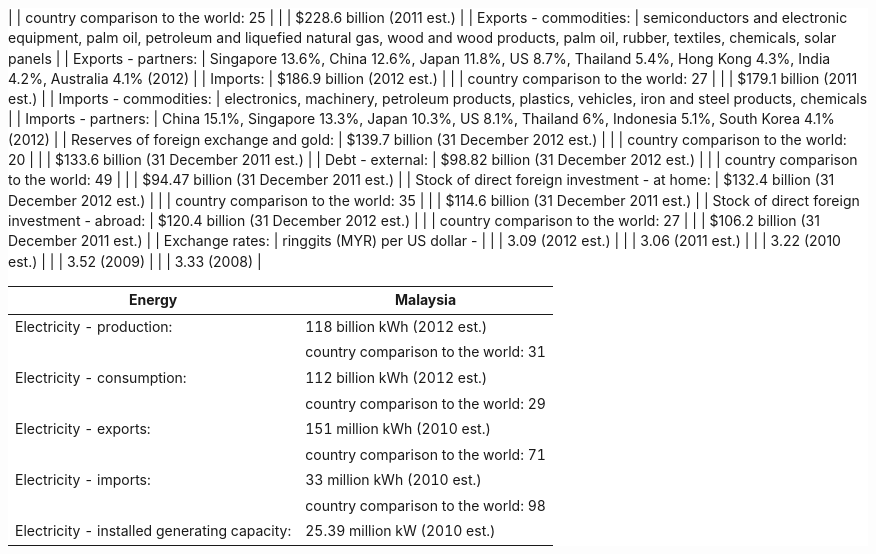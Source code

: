 | | country comparison to the world:   25 |
| | $228.6 billion (2011 est.) |
| Exports - commodities: | semiconductors and electronic equipment, palm oil, petroleum and liquefied natural gas, wood and wood products, palm oil, rubber, textiles, chemicals, solar panels |
| Exports - partners: | Singapore 13.6%, China 12.6%, Japan 11.8%, US 8.7%, Thailand 5.4%, Hong Kong 4.3%, India 4.2%, Australia 4.1% (2012) |
| Imports: | $186.9 billion (2012 est.) |
| | country comparison to the world:   27 |
| | $179.1 billion (2011 est.) |
| Imports - commodities: | electronics, machinery, petroleum products, plastics, vehicles, iron and steel products, chemicals |
| Imports - partners: | China 15.1%, Singapore 13.3%, Japan 10.3%, US 8.1%, Thailand 6%, Indonesia 5.1%, South Korea 4.1% (2012) |
| Reserves of foreign exchange and gold: | $139.7 billion (31 December 2012 est.) |
| | country comparison to the world:   20 |
| | $133.6 billion (31 December 2011 est.) |
| Debt - external: | $98.82 billion (31 December 2012 est.) |
| | country comparison to the world:   49 |
| | $94.47 billion (31 December 2011 est.) |
| Stock of direct foreign investment - at home: | $132.4 billion (31 December 2012 est.) |
| | country comparison to the world:   35 |
| | $114.6 billion (31 December 2011 est.) |
| Stock of direct foreign investment - abroad: | $120.4 billion (31 December 2012 est.) |
| | country comparison to the world:   27 |
| | $106.2 billion (31 December 2011 est.) |
| Exchange rates: | ringgits (MYR) per US dollar - |
| | 3.09 (2012 est.) |
| | 3.06 (2011 est.) |
| | 3.22 (2010 est.) |
| | 3.52 (2009) |
| | 3.33 (2008) |

| Energy | Malaysia |
| --- | --- |
| Electricity - production: | 118 billion kWh (2012 est.) |
| | country comparison to the world:  31 |
| Electricity - consumption: | 112 billion kWh (2012 est.) |
| | country comparison to the world:   29 |
| Electricity - exports: | 151 million kWh (2010 est.) |
| | country comparison to the world:   71 |
| Electricity - imports: | 33 million kWh (2010 est.) |
| | country comparison to the world:   98 |
| Electricity - installed generating capacity: | 25.39 million kW (2010 est.) |